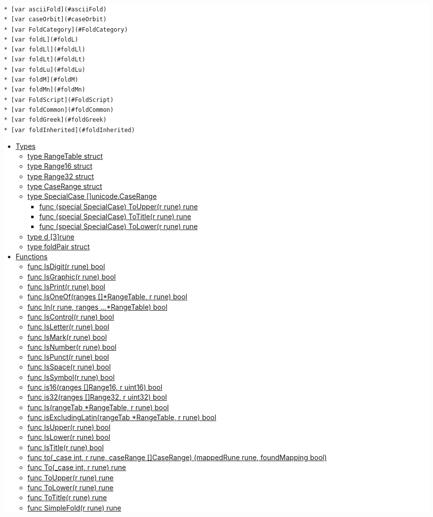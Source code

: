    * [var asciiFold](#asciiFold)
    * [var caseOrbit](#caseOrbit)
    * [var FoldCategory](#FoldCategory)
    * [var foldL](#foldL)
    * [var foldLl](#foldLl)
    * [var foldLt](#foldLt)
    * [var foldLu](#foldLu)
    * [var foldM](#foldM)
    * [var foldMn](#foldMn)
    * [var FoldScript](#FoldScript)
    * [var foldCommon](#foldCommon)
    * [var foldGreek](#foldGreek)
    * [var foldInherited](#foldInherited)
* [Types](#type)
    * [type RangeTable struct](#RangeTable)
    * [type Range16 struct](#Range16)
    * [type Range32 struct](#Range32)
    * [type CaseRange struct](#CaseRange)
    * [type SpecialCase []unicode.CaseRange](#SpecialCase)
        * [func (special SpecialCase) ToUpper(r rune) rune](#SpecialCase.ToUpper)
        * [func (special SpecialCase) ToTitle(r rune) rune](#SpecialCase.ToTitle)
        * [func (special SpecialCase) ToLower(r rune) rune](#SpecialCase.ToLower)
    * [type d [3]rune](#d)
    * [type foldPair struct](#foldPair)
* [Functions](#func)
    * [func IsDigit(r rune) bool](#IsDigit)
    * [func IsGraphic(r rune) bool](#IsGraphic)
    * [func IsPrint(r rune) bool](#IsPrint)
    * [func IsOneOf(ranges []*RangeTable, r rune) bool](#IsOneOf)
    * [func In(r rune, ranges ...*RangeTable) bool](#In)
    * [func IsControl(r rune) bool](#IsControl)
    * [func IsLetter(r rune) bool](#IsLetter)
    * [func IsMark(r rune) bool](#IsMark)
    * [func IsNumber(r rune) bool](#IsNumber)
    * [func IsPunct(r rune) bool](#IsPunct)
    * [func IsSpace(r rune) bool](#IsSpace)
    * [func IsSymbol(r rune) bool](#IsSymbol)
    * [func is16(ranges []Range16, r uint16) bool](#is16)
    * [func is32(ranges []Range32, r uint32) bool](#is32)
    * [func Is(rangeTab *RangeTable, r rune) bool](#Is)
    * [func isExcludingLatin(rangeTab *RangeTable, r rune) bool](#isExcludingLatin)
    * [func IsUpper(r rune) bool](#IsUpper)
    * [func IsLower(r rune) bool](#IsLower)
    * [func IsTitle(r rune) bool](#IsTitle)
    * [func to(_case int, r rune, caseRange []CaseRange) (mappedRune rune, foundMapping bool)](#to)
    * [func To(_case int, r rune) rune](#To)
    * [func ToUpper(r rune) rune](#ToUpper)
    * [func ToLower(r rune) rune](#ToLower)
    * [func ToTitle(r rune) rune](#ToTitle)
    * [func SimpleFold(r rune) rune](#SimpleFold)
